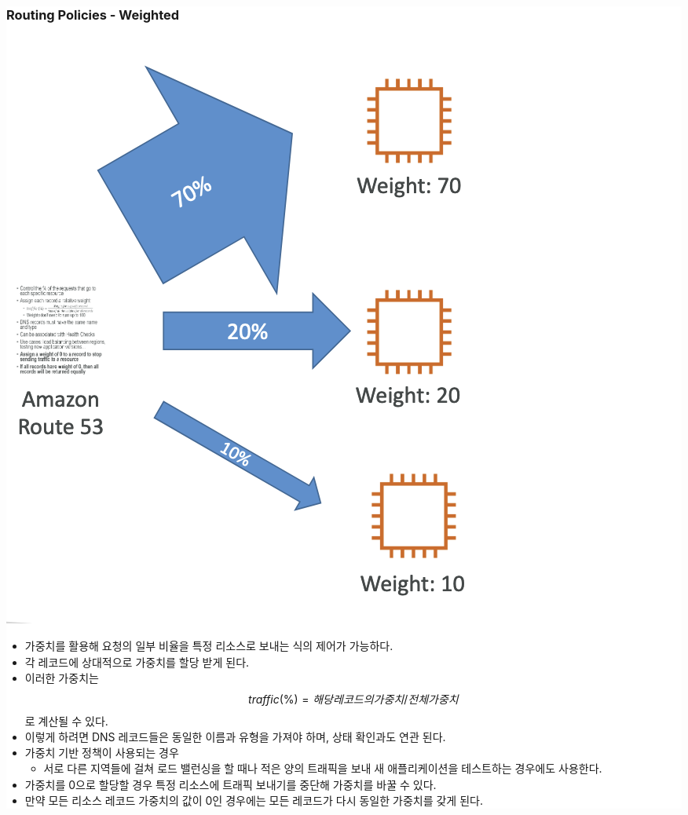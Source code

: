 ### Routing Policies - Weighted

![Weighted-Policy](/assets/img/2024-04-07-Route-53/Weighted-Policy.png)

- 가중치를 활용해 요청의 일부 비율을 특정 리소스로 보내는 식의 제어가 가능하다.
- 각 레코드에 상대적으로 가중치를 할당 받게 된다.
- 이러한 가중치는
  $$ traffic(\%) = 해당 레코드의 가중치 / 전체 가중치 $$
  로 계산될 수 있다.
- 이렇게 하려면 DNS 레코드들은 동일한 이름과 유형을 가져야 하며, 상태 확인과도 연관 된다.
- 가중치 기반 정책이 사용되는 경우
  - 서로 다른 지역들에 걸쳐 로드 밸런싱을 할 때나 적은 양의 트래픽을 보내 새 애플리케이션을 테스트하는 경우에도 사용한다.
- 가중치를 0으로 할당할 경우 특정 리소스에 트래픽 보내기를 중단해 가중치를 바꿀 수 있다.
- 만약 모든 리소스 레코드 가중치의 값이 0인 경우에는 모든 레코드가 다시 동일한 가중치를 갖게 된다.

